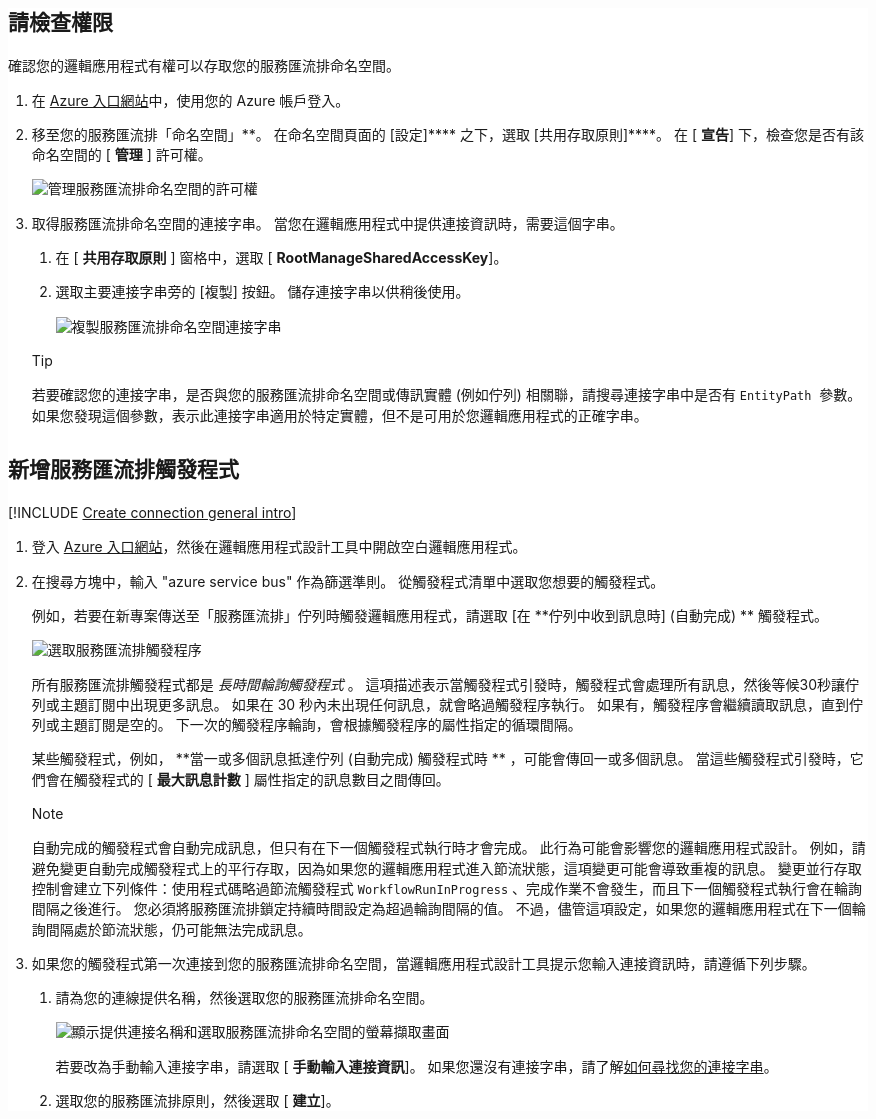 ## <a name="check-permissions"></a>請檢查權限

確認您的邏輯應用程式有權可以存取您的服務匯流排命名空間。

1. 在 [Azure 入口網站](https://portal.azure.com)中，使用您的 Azure 帳戶登入。

1. 移至您的服務匯流排「命名空間」**。 在命名空間頁面的 [設定]**** 之下，選取 [共用存取原則]****。 在 [ **宣告**] 下，檢查您是否有該命名空間的 [ **管理** ] 許可權。

   ![管理服務匯流排命名空間的許可權](./media/connectors-create-api-azure-service-bus/azure-service-bus-namespace.png)

1. 取得服務匯流排命名空間的連接字串。 當您在邏輯應用程式中提供連接資訊時，需要這個字串。

   1. 在 [ **共用存取原則** ] 窗格中，選取 [ **RootManageSharedAccessKey**]。

   1. 選取主要連接字串旁的 [複製] 按鈕。 儲存連接字串以供稍後使用。

      ![複製服務匯流排命名空間連接字串](./media/connectors-create-api-azure-service-bus/find-service-bus-connection-string.png)

   > [!TIP]
   > 若要確認您的連接字串，是否與您的服務匯流排命名空間或傳訊實體 (例如佇列) 相關聯，請搜尋連接字串中是否有 `EntityPath`  參數。 如果您發現這個參數，表示此連接字串適用於特定實體，但不是可用於您邏輯應用程式的正確字串。

## <a name="add-service-bus-trigger"></a>新增服務匯流排觸發程式

[!INCLUDE [Create connection general intro](../../includes/connectors-create-connection-general-intro.md)]

1. 登入 [Azure 入口網站](https://portal.azure.com)，然後在邏輯應用程式設計工具中開啟空白邏輯應用程式。

1. 在搜尋方塊中，輸入 "azure service bus" 作為篩選準則。 從觸發程式清單中選取您想要的觸發程式。

   例如，若要在新專案傳送至「服務匯流排」佇列時觸發邏輯應用程式，請選取 [在 **佇列中收到訊息時] (自動完成) ** 觸發程式。

   ![選取服務匯流排觸發程序](./media/connectors-create-api-azure-service-bus/select-service-bus-trigger.png)

   所有服務匯流排觸發程式都是 *長時間輪詢觸發程式* 。 這項描述表示當觸發程式引發時，觸發程式會處理所有訊息，然後等候30秒讓佇列或主題訂閱中出現更多訊息。 如果在 30 秒內未出現任何訊息，就會略過觸發程序執行。 如果有，觸發程序會繼續讀取訊息，直到佇列或主題訂閱是空的。 下一次的觸發程序輪詢，會根據觸發程序的屬性指定的循環間隔。

   某些觸發程式，例如， **當一或多個訊息抵達佇列 (自動完成) 觸發程式時 ** ，可能會傳回一或多個訊息。 當這些觸發程式引發時，它們會在觸發程式的 [ **最大訊息計數** ] 屬性指定的訊息數目之間傳回。

    > [!NOTE]
    > 自動完成的觸發程式會自動完成訊息，但只有在下一個觸發程式執行時才會完成。 此行為可能會影響您的邏輯應用程式設計。 例如，請避免變更自動完成觸發程式上的平行存取，因為如果您的邏輯應用程式進入節流狀態，這項變更可能會導致重複的訊息。 變更並行存取控制會建立下列條件：使用程式碼略過節流觸發程式 `WorkflowRunInProgress` 、完成作業不會發生，而且下一個觸發程式執行會在輪詢間隔之後進行。 您必須將服務匯流排鎖定持續時間設定為超過輪詢間隔的值。 不過，儘管這項設定，如果您的邏輯應用程式在下一個輪詢間隔處於節流狀態，仍可能無法完成訊息。

1. 如果您的觸發程式第一次連接到您的服務匯流排命名空間，當邏輯應用程式設計工具提示您輸入連接資訊時，請遵循下列步驟。

   1. 請為您的連線提供名稱，然後選取您的服務匯流排命名空間。

      ![顯示提供連接名稱和選取服務匯流排命名空間的螢幕擷取畫面](./media/connectors-create-api-azure-service-bus/create-service-bus-connection-trigger-1.png)

      若要改為手動輸入連接字串，請選取 [ **手動輸入連接資訊**]。 如果您還沒有連接字串，請了解[如何尋找您的連接字串](#permissions-connection-string)。

   1. 選取您的服務匯流排原則，然後選取 [ **建立**]。
